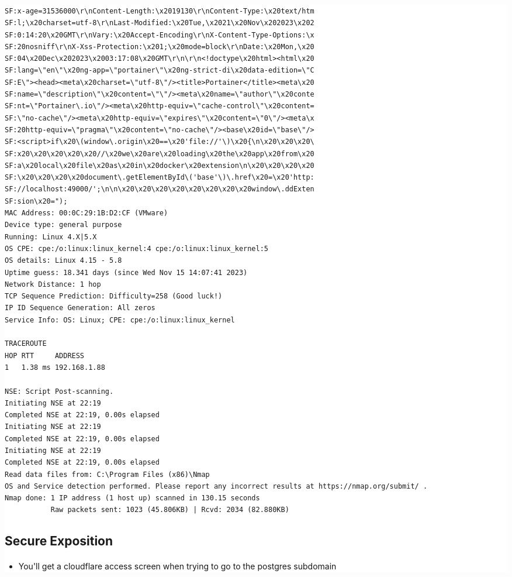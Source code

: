 ```
SF:x-age=31536000\r\nContent-Length:\x2019130\r\nContent-Type:\x20text/htm
SF:l;\x20charset=utf-8\r\nLast-Modified:\x20Tue,\x2021\x20Nov\x202023\x202
SF:0:14:20\x20GMT\r\nVary:\x20Accept-Encoding\r\nX-Content-Type-Options:\x
SF:20nosniff\r\nX-Xss-Protection:\x201;\x20mode=block\r\nDate:\x20Mon,\x20
SF:04\x20Dec\x202023\x2003:17:08\x20GMT\r\n\r\n<!doctype\x20html><html\x20
SF:lang=\"en\"\x20ng-app=\"portainer\"\x20ng-strict-di\x20data-edition=\"C
SF:E\"><head><meta\x20charset=\"utf-8\"/><title>Portainer</title><meta\x20
SF:name=\"description\"\x20content=\"\"/><meta\x20name=\"author\"\x20conte
SF:nt=\"Portainer\.io\"/><meta\x20http-equiv=\"cache-control\"\x20content=
SF:\"no-cache\"/><meta\x20http-equiv=\"expires\"\x20content=\"0\"/><meta\x
SF:20http-equiv=\"pragma\"\x20content=\"no-cache\"/><base\x20id=\"base\"/>
SF:<script>if\x20\(window\.origin\x20==\x20'file://'\)\x20{\n\x20\x20\x20\
SF:x20\x20\x20\x20\x20//\x20we\x20are\x20loading\x20the\x20app\x20from\x20
SF:a\x20local\x20file\x20as\x20in\x20docker\x20extension\n\x20\x20\x20\x20
SF:\x20\x20\x20\x20document\.getElementById\('base'\)\.href\x20=\x20'http:
SF://localhost:49000/';\n\n\x20\x20\x20\x20\x20\x20\x20\x20window\.ddExten
SF:sion\x20=");
MAC Address: 00:0C:29:1B:D2:CF (VMware)
Device type: general purpose
Running: Linux 4.X|5.X
OS CPE: cpe:/o:linux:linux_kernel:4 cpe:/o:linux:linux_kernel:5
OS details: Linux 4.15 - 5.8
Uptime guess: 18.341 days (since Wed Nov 15 14:07:41 2023)
Network Distance: 1 hop
TCP Sequence Prediction: Difficulty=258 (Good luck!)
IP ID Sequence Generation: All zeros
Service Info: OS: Linux; CPE: cpe:/o:linux:linux_kernel

TRACEROUTE
HOP RTT     ADDRESS
1   1.38 ms 192.168.1.88

NSE: Script Post-scanning.
Initiating NSE at 22:19
Completed NSE at 22:19, 0.00s elapsed
Initiating NSE at 22:19
Completed NSE at 22:19, 0.00s elapsed
Initiating NSE at 22:19
Completed NSE at 22:19, 0.00s elapsed
Read data files from: C:\Program Files (x86)\Nmap
OS and Service detection performed. Please report any incorrect results at https://nmap.org/submit/ .
Nmap done: 1 IP address (1 host up) scanned in 130.15 seconds
           Raw packets sent: 1023 (45.806KB) | Rcvd: 2034 (82.880KB)
```

## Secure Exposition
- You'll get a cloudflare access screen when trying to go to the postgres subdomain